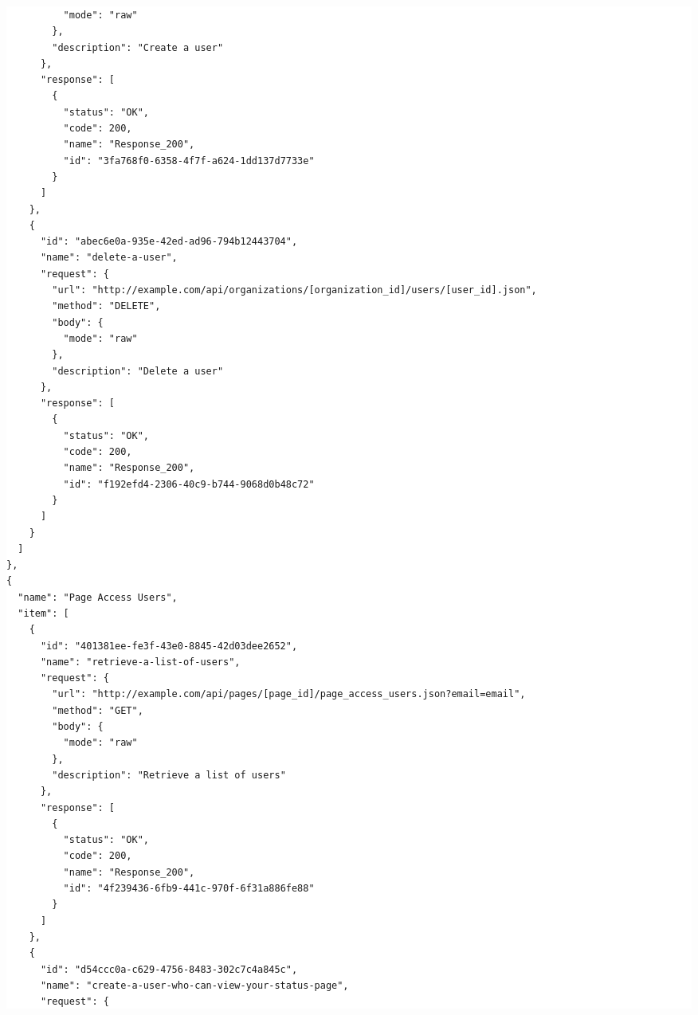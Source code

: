               "mode": "raw"
            },
            "description": "Create a user"
          },
          "response": [
            {
              "status": "OK",
              "code": 200,
              "name": "Response_200",
              "id": "3fa768f0-6358-4f7f-a624-1dd137d7733e"
            }
          ]
        },
        {
          "id": "abec6e0a-935e-42ed-ad96-794b12443704",
          "name": "delete-a-user",
          "request": {
            "url": "http://example.com/api/organizations/[organization_id]/users/[user_id].json",
            "method": "DELETE",
            "body": {
              "mode": "raw"
            },
            "description": "Delete a user"
          },
          "response": [
            {
              "status": "OK",
              "code": 200,
              "name": "Response_200",
              "id": "f192efd4-2306-40c9-b744-9068d0b48c72"
            }
          ]
        }
      ]
    },
    {
      "name": "Page Access Users",
      "item": [
        {
          "id": "401381ee-fe3f-43e0-8845-42d03dee2652",
          "name": "retrieve-a-list-of-users",
          "request": {
            "url": "http://example.com/api/pages/[page_id]/page_access_users.json?email=email",
            "method": "GET",
            "body": {
              "mode": "raw"
            },
            "description": "Retrieve a list of users"
          },
          "response": [
            {
              "status": "OK",
              "code": 200,
              "name": "Response_200",
              "id": "4f239436-6fb9-441c-970f-6f31a886fe88"
            }
          ]
        },
        {
          "id": "d54ccc0a-c629-4756-8483-302c7c4a845c",
          "name": "create-a-user-who-can-view-your-status-page",
          "request": {